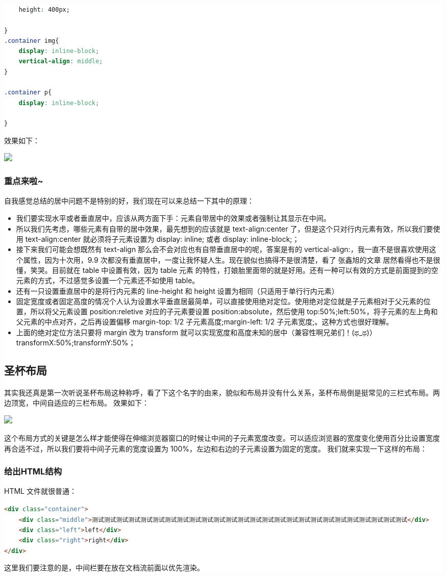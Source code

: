 ```css
    height: 400px;

}
.container img{
    display: inline-block;
    vertical-align: middle;
}

.container p{
    display: inline-block;

}
```
效果如下：

![](https://api2.mubu.com/v3/document_image/dacd6e4f-3ee5-4479-b8c7-6e354c762d92-3807603.jpg)

### 重点来啦~
自我感觉总结的居中问题不是特别的好，我们现在可以来总结一下其中的原理：
- 我们要实现水平或者垂直居中，应该从两方面下手：元素自带居中的效果或者强制让其显示在中间。
- 所以我们先考虑，哪些元素有自带的居中效果，最先想到的应该就是 text-align:center 了，但是这个只对行内元素有效，所以我们要使用 text-align:center 就必须将子元素设置为 display: inline; 或者 display: inline-block;；
- 接下来我们可能会想既然有 text-align 那么会不会对应也有自带垂直居中的呢，答案是有的 vertical-align:，我一直不是很喜欢使用这个属性，因为十次用，9.9 次都没有垂直居中，一度让我怀疑人生。现在貌似也搞得不是很清楚，看了 张鑫旭的文章 居然看得也不是很懂，笑哭。目前就在 table 中设置有效，因为 table 元素 的特性，打娘胎里面带的就是好用。还有一种可以有效的方式是前面提到的空元素的方式，不过感觉多设置一个元素还不如使用 table。
- 还有一只设置垂直居中的是将行内元素的 line-height 和 height 设置为相同（只适用于单行行内元素）
- 固定宽度或者固定高度的情况个人认为设置水平垂直居最简单，可以直接使用绝对定位。使用绝对定位就是子元素相对于父元素的位置，所以将父元素设置 position:reletive 对应的子元素要设置 position:absolute，然后使用 top:50%;left:50%，将子元素的左上角和父元素的中点对齐，之后再设置偏移 margin-top: 1/2 子元素高度;margin-left: 1/2 子元素宽度;。这种方式也很好理解。
- 上面的绝对定位方法只要将 margin 改为 transform 就可以实现宽度和高度未知的居中（兼容性啊兄弟们！(ಥ_ಥ)）transformX:50%;transformY:50%；

## 圣杯布局
其实我还真是第一次听说圣杯布局这种称呼，看了下这个名字的由来，貌似和布局并没有什么关系，圣杯布局倒是挺常见的三栏式布局。两边顶宽，中间自适应的三栏布局。
效果如下：

![](https://api2.mubu.com/v3/document_image/b93aa4eb-1a03-4079-b32e-4b55339a8d42-3807603.jpg)

这个布局方式的关键是怎么样才能使得在伸缩浏览器窗口的时候让中间的子元素宽度改变。可以适应浏览器的宽度变化使用百分比设置宽度再合适不过，所以我们要将中间子元素的宽度设置为 100%，左边和右边的子元素设置为固定的宽度。
我们就来实现一下这样的布局：

### 给出HTML结构
HTML 文件就很普通：
```html
<div class="container">
    <div class="middle">测试测试测试测试测试测试测试测试测试测试测试测试测试测试测试测试测试测试测试测试测试测试测试测试测试测试</div>
    <div class="left">left</div>
    <div class="right">right</div>
</div>
```
这里我们要注意的是，中间栏要在放在文档流前面以优先渲染。
